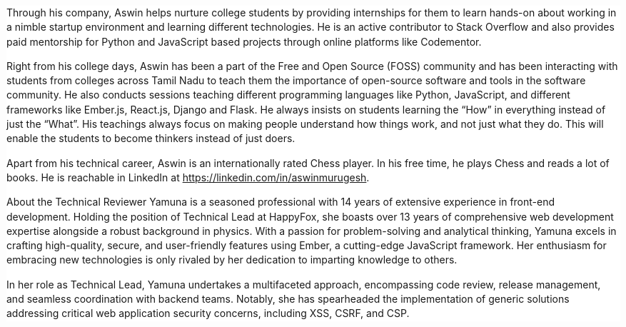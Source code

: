 
Through his company, Aswin helps nurture college students
by providing internships for them to learn hands-on about
working in a nimble startup environment and learning
different technologies. He is an active contributor to Stack
Overflow and also provides paid mentorship for Python and
JavaScript based projects through online platforms like
Codementor.


Right from his college days, Aswin has been a part of the
Free and Open Source (FOSS) community and has been
interacting with students from colleges across Tamil Nadu to
teach them the importance of open-source software and
tools in the software community. He also conducts sessions
teaching different programming languages like Python,
JavaScript, and different frameworks like Ember.js, React.js,
Django and Flask. He always insists on students learning the
“How” in everything instead of just the “What”. His
teachings always focus on making people understand how
things work, and not just what they do. This will enable the
students to become thinkers instead of just doers.


Apart from his technical career, Aswin is an internationally
rated Chess player. In his free time, he plays Chess and
reads a lot of books. He is reachable in LinkedIn at
https://linkedin.com/in/aswinmurugesh.


About the Technical Reviewer
Yamuna is a seasoned professional with 14 years of
extensive experience in front-end development. Holding the
position of Technical Lead at HappyFox, she boasts over 13
years
of
comprehensive
web
development
expertise
alongside a robust background in physics. With a passion for
problem-solving and analytical thinking, Yamuna excels in
crafting high-quality, secure, and user-friendly features
using Ember, a cutting-edge JavaScript framework. Her
enthusiasm for embracing new technologies is only rivaled
by her dedication to imparting knowledge to others.


In her role as Technical Lead, Yamuna undertakes a
multifaceted approach, encompassing code review, release
management, and seamless coordination with backend
teams. Notably, she has spearheaded the implementation of
generic solutions addressing critical web application security
concerns,
including
XSS,
CSRF,
and
CSP.

